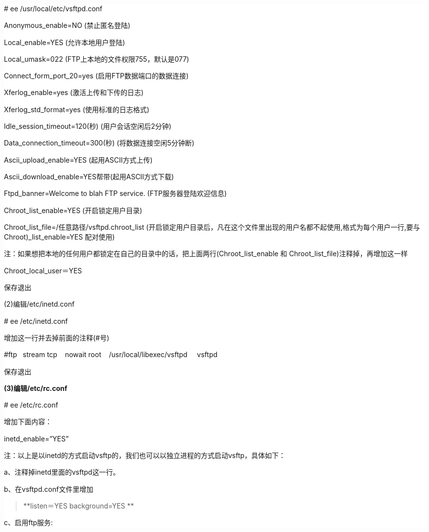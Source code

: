 \# ee /usr/local/etc/vsftpd.conf

Anonymous_enable=NO (禁止匿名登陆)

Local_enable=YES (允许本地用户登陆)

Local_umask=022 (FTP上本地的文件权限755，默认是077)

Connect\_form\_port_20=yes (启用FTP数据端口的数据连接)

Xferlog_enable=yes (激活上传和下传的日志)

Xferlog\_std\_format=yes (使用标准的日志格式)

Idle\_session\_timeout=120(秒) (用户会话空闲后2分钟)

Data\_connection\_timeout=300(秒) (将数据连接空闲5分钟断)

Ascii\_upload\_enable=YES (起用ASCII方式上传)

Ascii\_download\_enable=YES帮带(起用ASCII方式下载)

Ftpd_banner=Welcome to blah FTP service. (FTP服务器登陆欢迎信息)

Chroot_list_enable=YES (开启锁定用户目录)

Chroot_list_file=/任意路径/vsftpd.chroot_list (开启锁定用户目录后，凡在这个文件里出现的用户名都不起使用,格式为每个用户一行,要与Chroot)\_list\_enable=YES 配对使用)

注：如果想把本地的任何用户都锁定在自己的目录中的话，把上面两行(Chroot\_list\_enable 和 Chroot\_list\_file)注释掉，再增加这一样

Chroot_local_user＝YES

保存退出

(2)编辑/etc/inetd.conf

\# ee /etc/inetd.conf

增加这一行并去掉前面的注释(#号)

#ftp   stream tcp    nowait root    /usr/local/libexec/vsftpd     vsftpd

保存退出

**(3)编辑/etc/rc.conf**

\# ee /etc/rc.conf

增加下面内容：

inetd_enable=”YES”

注：以上是以inetd的方式启动vsftp的，我们也可以以独立进程的方式启动vsftp，具体如下：

a、注释掉inetd里面的vsftpd这一行。

b、在vsftpd.conf文件里增加

> **listen＝YES
> background=YES
>**

c、启用ftp服务:
